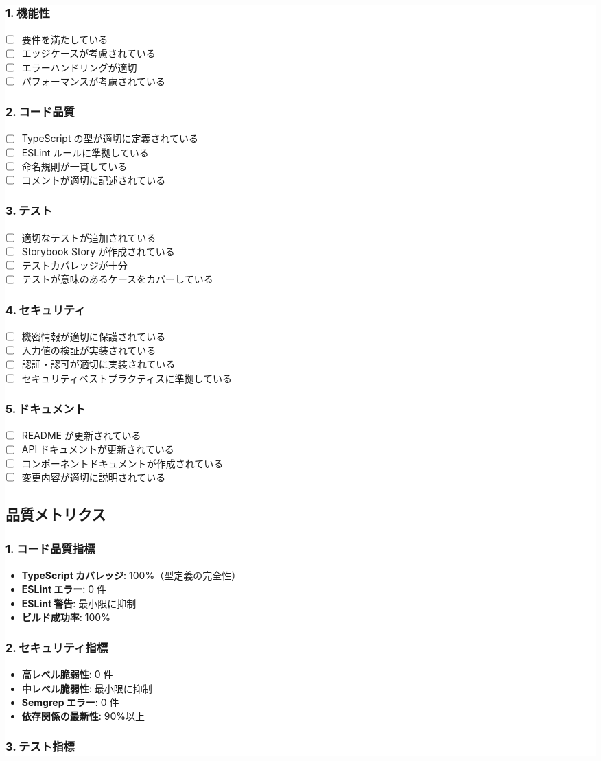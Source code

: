 ### 1. 機能性

- [ ] 要件を満たしている
- [ ] エッジケースが考慮されている
- [ ] エラーハンドリングが適切
- [ ] パフォーマンスが考慮されている

### 2. コード品質

- [ ] TypeScript の型が適切に定義されている
- [ ] ESLint ルールに準拠している
- [ ] 命名規則が一貫している
- [ ] コメントが適切に記述されている

### 3. テスト

- [ ] 適切なテストが追加されている
- [ ] Storybook Story が作成されている
- [ ] テストカバレッジが十分
- [ ] テストが意味のあるケースをカバーしている

### 4. セキュリティ

- [ ] 機密情報が適切に保護されている
- [ ] 入力値の検証が実装されている
- [ ] 認証・認可が適切に実装されている
- [ ] セキュリティベストプラクティスに準拠している

### 5. ドキュメント

- [ ] README が更新されている
- [ ] API ドキュメントが更新されている
- [ ] コンポーネントドキュメントが作成されている
- [ ] 変更内容が適切に説明されている

## 品質メトリクス

### 1. コード品質指標

- **TypeScript カバレッジ**: 100%（型定義の完全性）
- **ESLint エラー**: 0 件
- **ESLint 警告**: 最小限に抑制
- **ビルド成功率**: 100%

### 2. セキュリティ指標

- **高レベル脆弱性**: 0 件
- **中レベル脆弱性**: 最小限に抑制
- **Semgrep エラー**: 0 件
- **依存関係の最新性**: 90%以上

### 3. テスト指標
